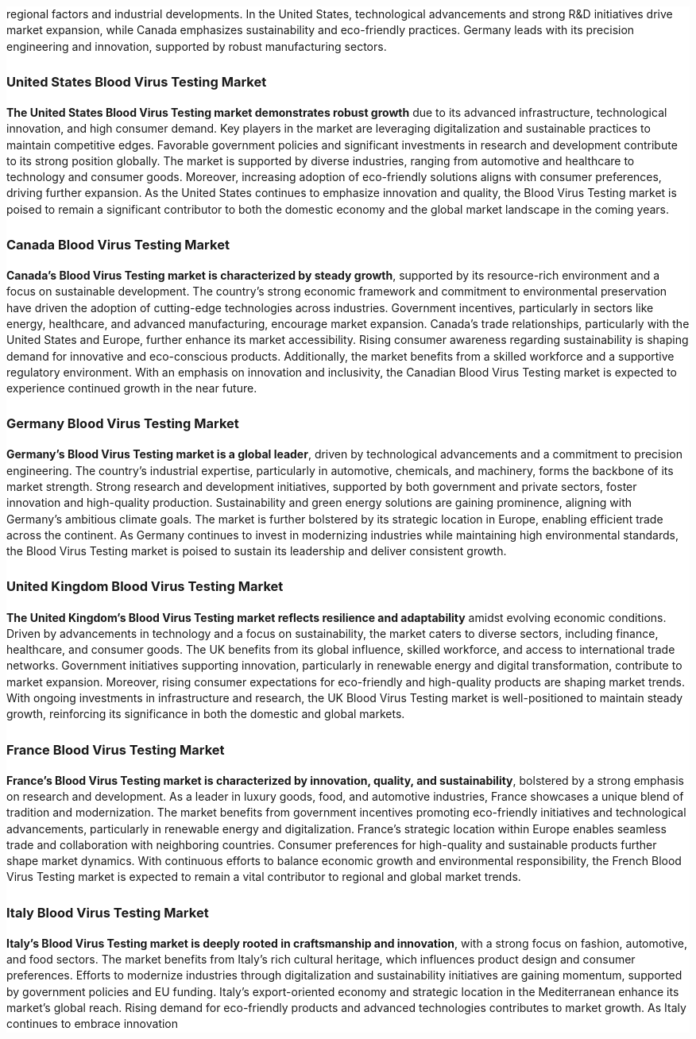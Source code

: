 regional factors and industrial developments. In the United States, technological advancements and strong R&amp;D initiatives drive market expansion, while Canada emphasizes sustainability and eco-friendly practices. Germany leads with its precision engineering and innovation, supported by robust manufacturing sectors.</span></em></p></blockquote><h3><strong>United States Blood Virus Testing Market</strong></h3><p><strong>The United States Blood Virus Testing market demonstrates robust growth</strong> due to its advanced infrastructure, technological innovation, and high consumer demand. Key players in the market are leveraging digitalization and sustainable practices to maintain competitive edges. Favorable government policies and significant investments in research and development contribute to its strong position globally. The market is supported by diverse industries, ranging from automotive and healthcare to technology and consumer goods. Moreover, increasing adoption of eco-friendly solutions aligns with consumer preferences, driving further expansion. As the United States continues to emphasize innovation and quality, the Blood Virus Testing market is poised to remain a significant contributor to both the domestic economy and the global market landscape in the coming years.</p><h3><strong>Canada Blood Virus Testing Market</strong></h3><p><strong>Canada&rsquo;s Blood Virus Testing market is characterized by steady growth</strong>, supported by its resource-rich environment and a focus on sustainable development. The country&rsquo;s strong economic framework and commitment to environmental preservation have driven the adoption of cutting-edge technologies across industries. Government incentives, particularly in sectors like energy, healthcare, and advanced manufacturing, encourage market expansion. Canada&rsquo;s trade relationships, particularly with the United States and Europe, further enhance its market accessibility. Rising consumer awareness regarding sustainability is shaping demand for innovative and eco-conscious products. Additionally, the market benefits from a skilled workforce and a supportive regulatory environment. With an emphasis on innovation and inclusivity, the Canadian Blood Virus Testing market is expected to experience continued growth in the near future.</p><h3><strong>Germany Blood Virus Testing Market</strong></h3><p><strong>Germany&rsquo;s Blood Virus Testing market is a global leader</strong>, driven by technological advancements and a commitment to precision engineering. The country&rsquo;s industrial expertise, particularly in automotive, chemicals, and machinery, forms the backbone of its market strength. Strong research and development initiatives, supported by both government and private sectors, foster innovation and high-quality production. Sustainability and green energy solutions are gaining prominence, aligning with Germany&rsquo;s ambitious climate goals. The market is further bolstered by its strategic location in Europe, enabling efficient trade across the continent. As Germany continues to invest in modernizing industries while maintaining high environmental standards, the Blood Virus Testing market is poised to sustain its leadership and deliver consistent growth.</p><h3><strong>United Kingdom Blood Virus Testing Market</strong></h3><p><strong>The United Kingdom&rsquo;s Blood Virus Testing market reflects resilience and adaptability</strong> amidst evolving economic conditions. Driven by advancements in technology and a focus on sustainability, the market caters to diverse sectors, including finance, healthcare, and consumer goods. The UK benefits from its global influence, skilled workforce, and access to international trade networks. Government initiatives supporting innovation, particularly in renewable energy and digital transformation, contribute to market expansion. Moreover, rising consumer expectations for eco-friendly and high-quality products are shaping market trends. With ongoing investments in infrastructure and research, the UK Blood Virus Testing market is well-positioned to maintain steady growth, reinforcing its significance in both the domestic and global markets.</p><h3><strong>France Blood Virus Testing Market</strong></h3><p><strong>France&rsquo;s Blood Virus Testing market is characterized by innovation, quality, and sustainability</strong>, bolstered by a strong emphasis on research and development. As a leader in luxury goods, food, and automotive industries, France showcases a unique blend of tradition and modernization. The market benefits from government incentives promoting eco-friendly initiatives and technological advancements, particularly in renewable energy and digitalization. France&rsquo;s strategic location within Europe enables seamless trade and collaboration with neighboring countries. Consumer preferences for high-quality and sustainable products further shape market dynamics. With continuous efforts to balance economic growth and environmental responsibility, the French Blood Virus Testing market is expected to remain a vital contributor to regional and global market trends.</p><h3><strong>Italy Blood Virus Testing Market</strong></h3><p><strong>Italy&rsquo;s Blood Virus Testing market is deeply rooted in craftsmanship and innovation</strong>, with a strong focus on fashion, automotive, and food sectors. The market benefits from Italy&rsquo;s rich cultural heritage, which influences product design and consumer preferences. Efforts to modernize industries through digitalization and sustainability initiatives are gaining momentum, supported by government policies and EU funding. Italy&rsquo;s export-oriented economy and strategic location in the Mediterranean enhance its market&rsquo;s global reach. Rising demand for eco-friendly products and advanced technologies contributes to market growth. As Italy continues to embrace innovation